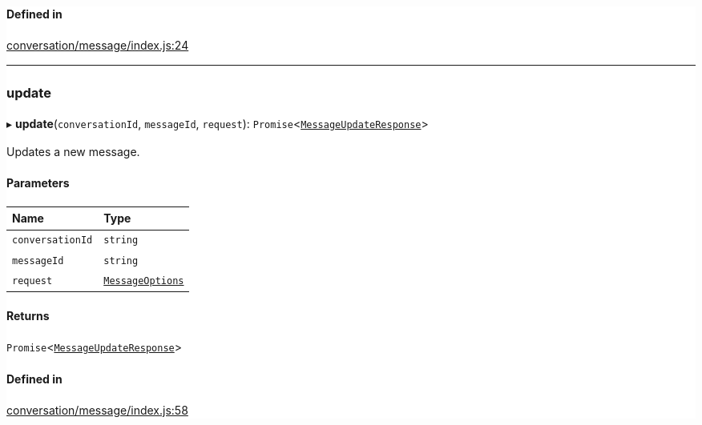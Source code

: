 #### Defined in

[conversation/message/index.js:24](https://github.com/chatbotkit/node-sdk/blob/c325fd2/packages/sdk/src/conversation/message/index.js#L24)

___

### update

▸ **update**(`conversationId`, `messageId`, `request`): `Promise`<[`MessageUpdateResponse`](../modules/conversation_message_v1.md#messageupdateresponse)\>

Updates a new message.

#### Parameters

| Name | Type |
| :------ | :------ |
| `conversationId` | `string` |
| `messageId` | `string` |
| `request` | [`MessageOptions`](../modules/conversation_message_v1.md#messageoptions) |

#### Returns

`Promise`<[`MessageUpdateResponse`](../modules/conversation_message_v1.md#messageupdateresponse)\>

#### Defined in

[conversation/message/index.js:58](https://github.com/chatbotkit/node-sdk/blob/c325fd2/packages/sdk/src/conversation/message/index.js#L58)
